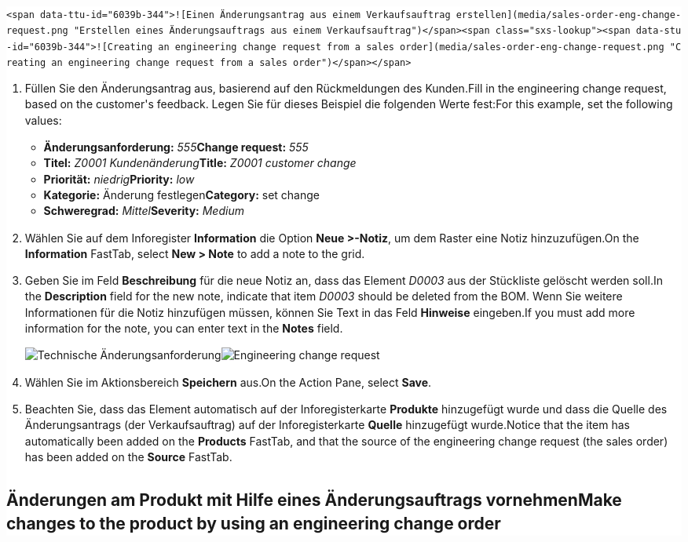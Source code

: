     <span data-ttu-id="6039b-344">![Einen Änderungsantrag aus einem Verkaufsauftrag erstellen](media/sales-order-eng-change-request.png "Erstellen eines Änderungsauftrags aus einem Verkaufsauftrag")</span><span class="sxs-lookup"><span data-stu-id="6039b-344">![Creating an engineering change request from a sales order](media/sales-order-eng-change-request.png "Creating an engineering change request from a sales order")</span></span>

1. <span data-ttu-id="6039b-345">Füllen Sie den Änderungsantrag aus, basierend auf den Rückmeldungen des Kunden.</span><span class="sxs-lookup"><span data-stu-id="6039b-345">Fill in the engineering change request, based on the customer's feedback.</span></span> <span data-ttu-id="6039b-346">Legen Sie für dieses Beispiel die folgenden Werte fest:</span><span class="sxs-lookup"><span data-stu-id="6039b-346">For this example, set the following values:</span></span>

    - <span data-ttu-id="6039b-347">**Änderungsanforderung:** *555*</span><span class="sxs-lookup"><span data-stu-id="6039b-347">**Change request:** *555*</span></span>
    - <span data-ttu-id="6039b-348">**Titel:** *Z0001 Kundenänderung*</span><span class="sxs-lookup"><span data-stu-id="6039b-348">**Title:** *Z0001 customer change*</span></span>
    - <span data-ttu-id="6039b-349">**Priorität:** *niedrig*</span><span class="sxs-lookup"><span data-stu-id="6039b-349">**Priority:** *low*</span></span>
    - <span data-ttu-id="6039b-350">**Kategorie:** Änderung festlegen</span><span class="sxs-lookup"><span data-stu-id="6039b-350">**Category:** set change</span></span>
    - <span data-ttu-id="6039b-351">**Schweregrad:** *Mittel*</span><span class="sxs-lookup"><span data-stu-id="6039b-351">**Severity:** *Medium*</span></span>

1. <span data-ttu-id="6039b-352">Wählen Sie auf dem Inforegister **Information** die Option **Neue &gt;-Notiz**, um dem Raster eine Notiz hinzuzufügen.</span><span class="sxs-lookup"><span data-stu-id="6039b-352">On the **Information** FastTab, select **New &gt; Note** to add a note to the grid.</span></span>
1. <span data-ttu-id="6039b-353">Geben Sie im Feld **Beschreibung** für die neue Notiz an, dass das Element *D0003* aus der Stückliste gelöscht werden soll.</span><span class="sxs-lookup"><span data-stu-id="6039b-353">In the **Description** field for the new note, indicate that item *D0003* should be deleted from the BOM.</span></span> <span data-ttu-id="6039b-354">Wenn Sie weitere Informationen für die Notiz hinzufügen müssen, können Sie Text in das Feld **Hinweise** eingeben.</span><span class="sxs-lookup"><span data-stu-id="6039b-354">If you must add more information for the note, you can enter text in the **Notes** field.</span></span>

    <span data-ttu-id="6039b-355">![Technische Änderungsanforderung](media/eng-change-request.png "Technische Änderungsanforderung")</span><span class="sxs-lookup"><span data-stu-id="6039b-355">![Engineering change request](media/eng-change-request.png "Engineering change request")</span></span>

1. <span data-ttu-id="6039b-356">Wählen Sie im Aktionsbereich **Speichern** aus.</span><span class="sxs-lookup"><span data-stu-id="6039b-356">On the Action Pane, select **Save**.</span></span>
1. <span data-ttu-id="6039b-357">Beachten Sie, dass das Element automatisch auf der Inforegisterkarte **Produkte** hinzugefügt wurde und dass die Quelle des Änderungsantrags (der Verkaufsauftrag) auf der Inforegisterkarte **Quelle** hinzugefügt wurde.</span><span class="sxs-lookup"><span data-stu-id="6039b-357">Notice that the item has automatically been added on the **Products** FastTab, and that the source of the engineering change request (the sales order) has been added on the **Source** FastTab.</span></span>

## <a name="make-changes-to-the-product-by-using-an-engineering-change-order"></a><span data-ttu-id="6039b-358">Änderungen am Produkt mit Hilfe eines Änderungsauftrags vornehmen</span><span class="sxs-lookup"><span data-stu-id="6039b-358">Make changes to the product by using an engineering change order</span></span>
